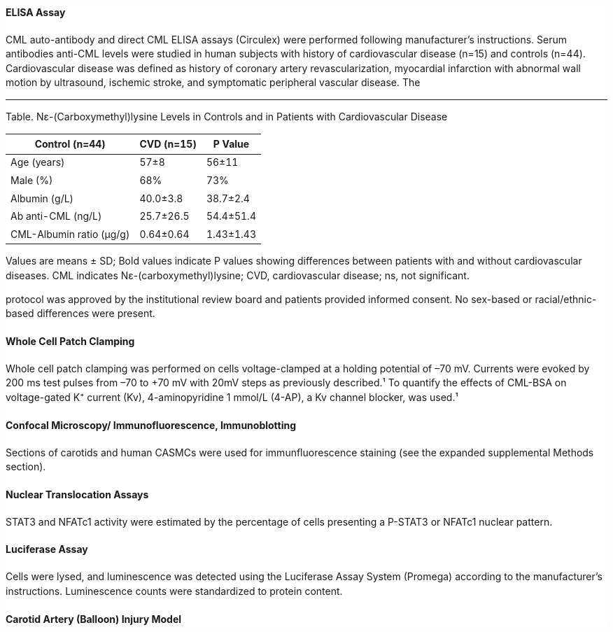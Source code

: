 #### ELISA Assay

CML auto-antibody and direct CML ELISA assays (Circulex) were performed following manufacturer’s instructions. Serum antibodies anti-CML levels were studied in human subjects with history of cardiovascular disease (n=15) and controls (n=44). Cardiovascular disease was defined as history of coronary artery revascularization, myocardial infarction with abnormal wall motion by ultrasound, ischemic stroke, and symptomatic peripheral vascular disease. The

---

Table. Nε-(Carboxymethyl)lysine Levels in Controls and in Patients with Cardiovascular Disease

| Control (n=44) | CVD (n=15) | P Value |
|----------------|------------|---------|
| Age (years)    | 57±8       | 56±11   | ns      |
| Male (%)       | 68%        | 73%     | ns      |
| Albumin (g/L)  | 40.0±3.8   | 38.7±2.4| ns      |
| Ab anti-CML (ng/L) | 25.7±26.5 | 54.4±51.4 | 0.012  |
| CML-Albumin ratio (μg/g) | 0.64±0.64 | 1.43±1.43 | 0.007 |

Values are means ± SD; Bold values indicate P values showing differences between patients with and without cardiovascular diseases. CML indicates Nε-(carboxymethyl)lysine; CVD, cardiovascular disease; ns, not significant.

protocol was approved by the institutional review board and patients provided informed consent. No sex-based or racial/ethnic-based differences were present.

#### Whole Cell Patch Clamping

Whole cell patch clamping was performed on cells voltage-clamped at a holding potential of –70 mV. Currents were evoked by 200 ms test pulses from –70 to +70 mV with 20mV steps as previously described.¹ To quantify the effects of CML-BSA on voltage-gated K⁺ current (Kv), 4-aminopyridine 1 mmol/L (4-AP), a Kv channel blocker, was used.¹

#### Confocal Microscopy/ Immunofluorescence, Immunoblotting

Sections of carotids and human CASMCs were used for immunfluorescence staining (see the expanded supplemental Methods section).

#### Nuclear Translocation Assays

STAT3 and NFATc1 activity were estimated by the percentage of cells presenting a P-STAT3 or NFATc1 nuclear pattern.

#### Luciferase Assay

Cells were lysed, and luminescence was detected using the Luciferase Assay System (Promega) according to the manufacturer’s instructions. Luminescence counts were standardized to protein content.

#### Carotid Artery (Balloon) Injury Model
